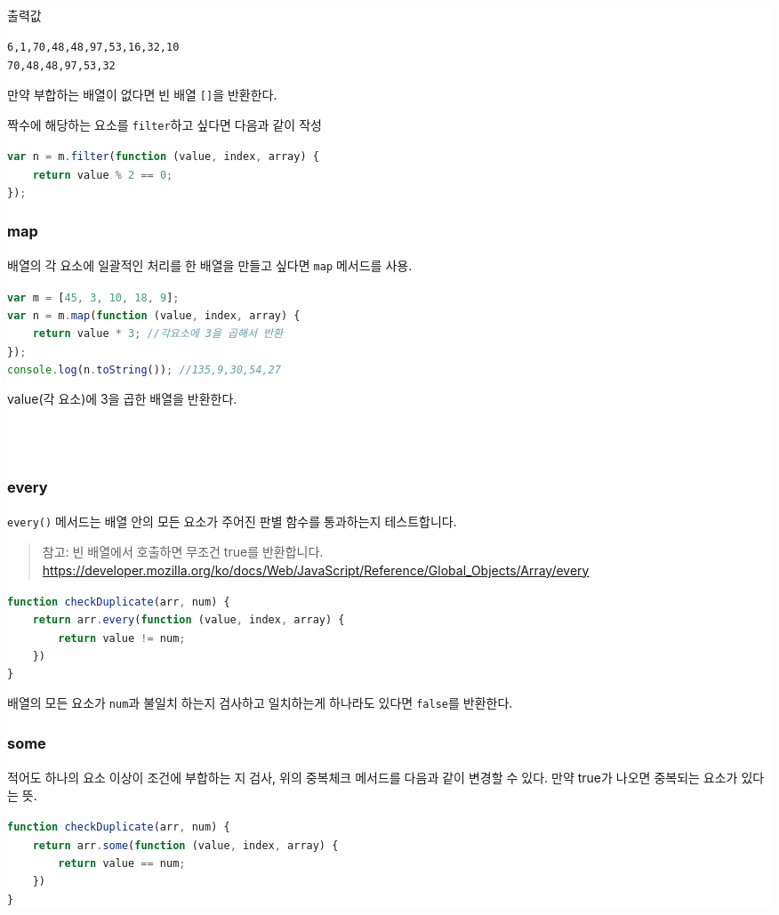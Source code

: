 출력값
```
6,1,70,48,48,97,53,16,32,10
70,48,48,97,53,32
```

만약 부합하는 배열이 없다면 빈 배열 `[]`을 반환한다.  

짝수에 해당하는 요소를 `filter`하고 싶다면 다음과 같이 작성
```js
var n = m.filter(function (value, index, array) {
    return value % 2 == 0;
});
```


### map

배열의 각 요소에 일괄적인 처리를 한 배열을 만들고 싶다면 `map` 메서드를 사용.  

```js
var m = [45, 3, 10, 18, 9];
var n = m.map(function (value, index, array) {
    return value * 3; //각요소에 3을 곱해서 반환
});
console.log(n.toString()); //135,9,30,54,27
```
value(각 요소)에 3을 곱한 배열을 반환한다.  

<br><br>

### every

`every()` 메서드는 배열 안의 모든 요소가 주어진 판별 함수를 통과하는지 테스트합니다.  

> 참고: 빈 배열에서 호출하면 무조건 true를 반환합니다.
>https://developer.mozilla.org/ko/docs/Web/JavaScript/Reference/Global_Objects/Array/every

```js
function checkDuplicate(arr, num) {
    return arr.every(function (value, index, array) {
        return value != num;
    })
}
```
배열의 모든 요소가 `num`과 불일치 하는지 검사하고 일치하는게 하나라도 있다면 `false`를 반환한다.

### some

적어도 하나의 요소 이상이 조건에 부합하는 지 검사, 
위의 중복체크 메서드를 다음과 같이 변경할 수 있다. 만약 true가 나오면 중복되는 요소가 있다는 뜻.
```js
function checkDuplicate(arr, num) {
    return arr.some(function (value, index, array) {
        return value == num;
    })
}
```

